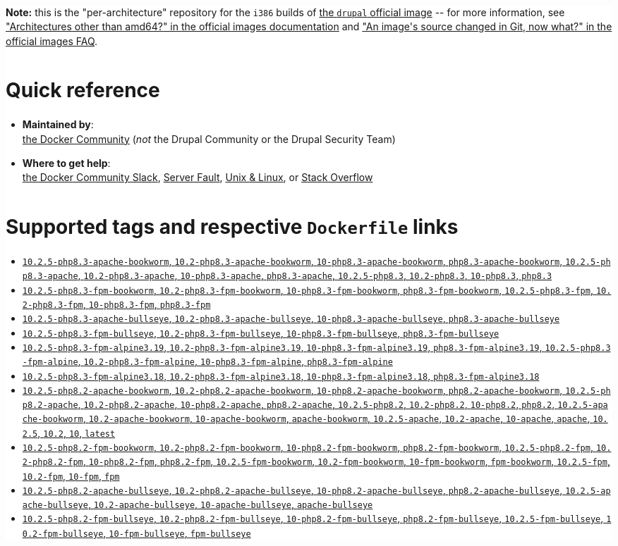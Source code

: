 

**Note:** this is the "per-architecture" repository for the `i386` builds of [the `drupal` official image](https://hub.docker.com/_/drupal) -- for more information, see ["Architectures other than amd64?" in the official images documentation](https://github.com/docker-library/official-images#architectures-other-than-amd64) and ["An image's source changed in Git, now what?" in the official images FAQ](https://github.com/docker-library/faq#an-images-source-changed-in-git-now-what).

# Quick reference

-	**Maintained by**:  
	[the Docker Community](https://github.com/docker-library/drupal) (*not* the Drupal Community or the Drupal Security Team)

-	**Where to get help**:  
	[the Docker Community Slack](https://dockr.ly/comm-slack), [Server Fault](https://serverfault.com/help/on-topic), [Unix & Linux](https://unix.stackexchange.com/help/on-topic), or [Stack Overflow](https://stackoverflow.com/help/on-topic)

# Supported tags and respective `Dockerfile` links

-	[`10.2.5-php8.3-apache-bookworm`, `10.2-php8.3-apache-bookworm`, `10-php8.3-apache-bookworm`, `php8.3-apache-bookworm`, `10.2.5-php8.3-apache`, `10.2-php8.3-apache`, `10-php8.3-apache`, `php8.3-apache`, `10.2.5-php8.3`, `10.2-php8.3`, `10-php8.3`, `php8.3`](https://github.com/docker-library/drupal/blob/1e73fe0dfbf58b089a5764d15201c52ee51795d1/10.2/php8.3/apache-bookworm/Dockerfile)
-	[`10.2.5-php8.3-fpm-bookworm`, `10.2-php8.3-fpm-bookworm`, `10-php8.3-fpm-bookworm`, `php8.3-fpm-bookworm`, `10.2.5-php8.3-fpm`, `10.2-php8.3-fpm`, `10-php8.3-fpm`, `php8.3-fpm`](https://github.com/docker-library/drupal/blob/1e73fe0dfbf58b089a5764d15201c52ee51795d1/10.2/php8.3/fpm-bookworm/Dockerfile)
-	[`10.2.5-php8.3-apache-bullseye`, `10.2-php8.3-apache-bullseye`, `10-php8.3-apache-bullseye`, `php8.3-apache-bullseye`](https://github.com/docker-library/drupal/blob/1e73fe0dfbf58b089a5764d15201c52ee51795d1/10.2/php8.3/apache-bullseye/Dockerfile)
-	[`10.2.5-php8.3-fpm-bullseye`, `10.2-php8.3-fpm-bullseye`, `10-php8.3-fpm-bullseye`, `php8.3-fpm-bullseye`](https://github.com/docker-library/drupal/blob/1e73fe0dfbf58b089a5764d15201c52ee51795d1/10.2/php8.3/fpm-bullseye/Dockerfile)
-	[`10.2.5-php8.3-fpm-alpine3.19`, `10.2-php8.3-fpm-alpine3.19`, `10-php8.3-fpm-alpine3.19`, `php8.3-fpm-alpine3.19`, `10.2.5-php8.3-fpm-alpine`, `10.2-php8.3-fpm-alpine`, `10-php8.3-fpm-alpine`, `php8.3-fpm-alpine`](https://github.com/docker-library/drupal/blob/6bc8971624096ff7373a4f776229cd1e90bb8fea/10.2/php8.3/fpm-alpine3.19/Dockerfile)
-	[`10.2.5-php8.3-fpm-alpine3.18`, `10.2-php8.3-fpm-alpine3.18`, `10-php8.3-fpm-alpine3.18`, `php8.3-fpm-alpine3.18`](https://github.com/docker-library/drupal/blob/6bc8971624096ff7373a4f776229cd1e90bb8fea/10.2/php8.3/fpm-alpine3.18/Dockerfile)
-	[`10.2.5-php8.2-apache-bookworm`, `10.2-php8.2-apache-bookworm`, `10-php8.2-apache-bookworm`, `php8.2-apache-bookworm`, `10.2.5-php8.2-apache`, `10.2-php8.2-apache`, `10-php8.2-apache`, `php8.2-apache`, `10.2.5-php8.2`, `10.2-php8.2`, `10-php8.2`, `php8.2`, `10.2.5-apache-bookworm`, `10.2-apache-bookworm`, `10-apache-bookworm`, `apache-bookworm`, `10.2.5-apache`, `10.2-apache`, `10-apache`, `apache`, `10.2.5`, `10.2`, `10`, `latest`](https://github.com/docker-library/drupal/blob/1e73fe0dfbf58b089a5764d15201c52ee51795d1/10.2/php8.2/apache-bookworm/Dockerfile)
-	[`10.2.5-php8.2-fpm-bookworm`, `10.2-php8.2-fpm-bookworm`, `10-php8.2-fpm-bookworm`, `php8.2-fpm-bookworm`, `10.2.5-php8.2-fpm`, `10.2-php8.2-fpm`, `10-php8.2-fpm`, `php8.2-fpm`, `10.2.5-fpm-bookworm`, `10.2-fpm-bookworm`, `10-fpm-bookworm`, `fpm-bookworm`, `10.2.5-fpm`, `10.2-fpm`, `10-fpm`, `fpm`](https://github.com/docker-library/drupal/blob/1e73fe0dfbf58b089a5764d15201c52ee51795d1/10.2/php8.2/fpm-bookworm/Dockerfile)
-	[`10.2.5-php8.2-apache-bullseye`, `10.2-php8.2-apache-bullseye`, `10-php8.2-apache-bullseye`, `php8.2-apache-bullseye`, `10.2.5-apache-bullseye`, `10.2-apache-bullseye`, `10-apache-bullseye`, `apache-bullseye`](https://github.com/docker-library/drupal/blob/1e73fe0dfbf58b089a5764d15201c52ee51795d1/10.2/php8.2/apache-bullseye/Dockerfile)
-	[`10.2.5-php8.2-fpm-bullseye`, `10.2-php8.2-fpm-bullseye`, `10-php8.2-fpm-bullseye`, `php8.2-fpm-bullseye`, `10.2.5-fpm-bullseye`, `10.2-fpm-bullseye`, `10-fpm-bullseye`, `fpm-bullseye`](https://github.com/docker-library/drupal/blob/1e73fe0dfbf58b089a5764d15201c52ee51795d1/10.2/php8.2/fpm-bullseye/Dockerfile)